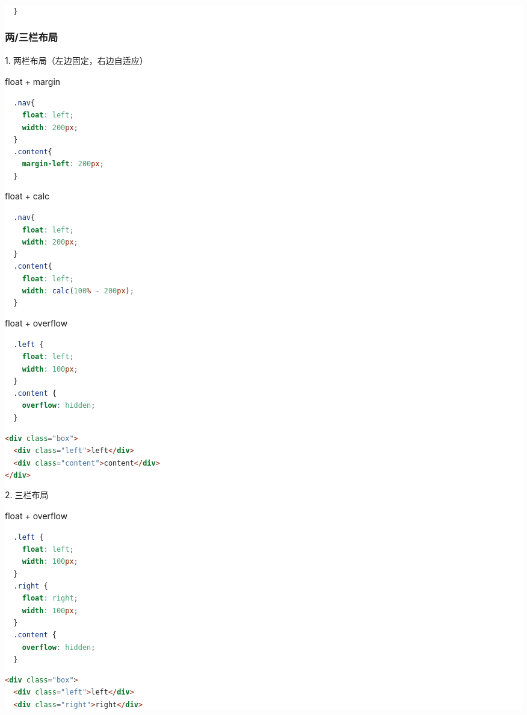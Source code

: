 ```CSS
  }
```

### 两/三栏布局
1\. 两栏布局（左边固定，右边自适应）

float + margin
```CSS
  .nav{
    float: left;
    width: 200px;
  }
  .content{
    margin-left: 200px;
  }

```

float + calc
```CSS
  .nav{
    float: left;
    width: 200px;
  }
  .content{
    float: left;
    width: calc(100% - 200px);
  }
```

float + overflow
```CSS
  .left {
    float: left;
    width: 100px;
  }
  .content {
    overflow: hidden;
  }
```
```HTML
<div class="box">
  <div class="left">left</div>
  <div class="content">content</div>
</div>
```

2\. 三栏布局

float + overflow
```CSS
  .left {
    float: left;
    width: 100px;
  }
  .right {
    float: right;
    width: 100px;
  }
  .content {
    overflow: hidden;
  }
```
```HTML
<div class="box">
  <div class="left">left</div>
  <div class="right">right</div>
```